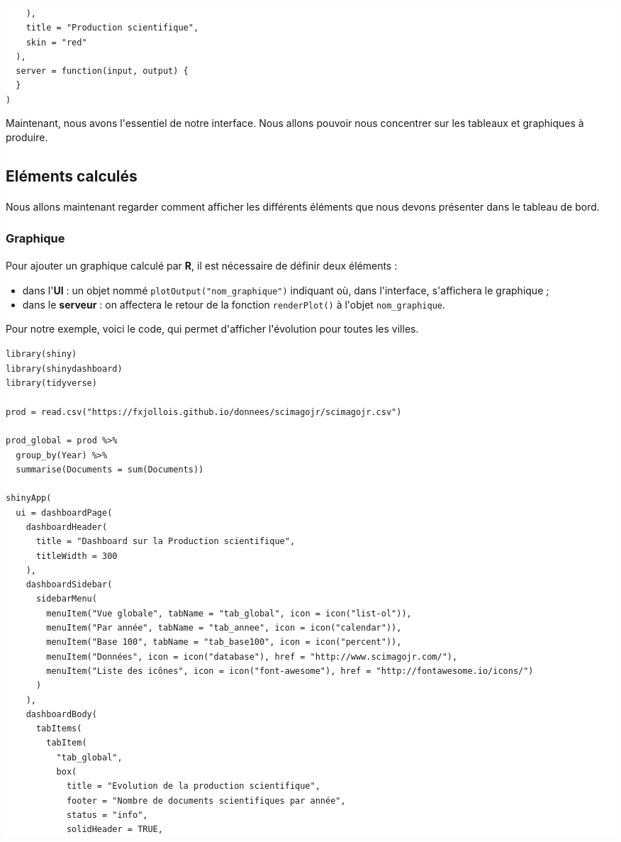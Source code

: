 ```
    ),
    title = "Production scientifique",
    skin = "red"
  ),
  server = function(input, output) {
  }
)
```

Maintenant, nous avons l'essentiel de notre interface. Nous allons pouvoir nous concentrer sur les tableaux et graphiques à produire.


## Eléments calculés

Nous allons maintenant regarder comment afficher les différents éléments que nous devons présenter dans le tableau de bord.

### Graphique

Pour ajouter un graphique calculé par **R**, il est nécessaire de définir deux éléments :

- dans l'**UI** : un objet nommé `plotOutput("nom_graphique")` indiquant où, dans l'interface, s'affichera le graphique ;
- dans le **serveur** : on affectera le retour de la fonction `renderPlot()` à l'objet `nom_graphique`.

Pour notre exemple, voici le code, qui permet d'afficher l'évolution pour toutes les villes.

```
library(shiny)
library(shinydashboard)
library(tidyverse)

prod = read.csv("https://fxjollois.github.io/donnees/scimagojr/scimagojr.csv")

prod_global = prod %>%
  group_by(Year) %>%
  summarise(Documents = sum(Documents))

shinyApp(
  ui = dashboardPage(
    dashboardHeader(
      title = "Dashboard sur la Production scientifique",
      titleWidth = 300
    ),
    dashboardSidebar(
      sidebarMenu(
        menuItem("Vue globale", tabName = "tab_global", icon = icon("list-ol")),
        menuItem("Par année", tabName = "tab_annee", icon = icon("calendar")),
        menuItem("Base 100", tabName = "tab_base100", icon = icon("percent")),
        menuItem("Données", icon = icon("database"), href = "http://www.scimagojr.com/"),
        menuItem("Liste des icônes", icon = icon("font-awesome"), href = "http://fontawesome.io/icons/")
      )
    ),
    dashboardBody(
      tabItems(
        tabItem(
          "tab_global",
          box(
            title = "Evolution de la production scientifique",
            footer = "Nombre de documents scientifiques par année",
            status = "info",
            solidHeader = TRUE,
```